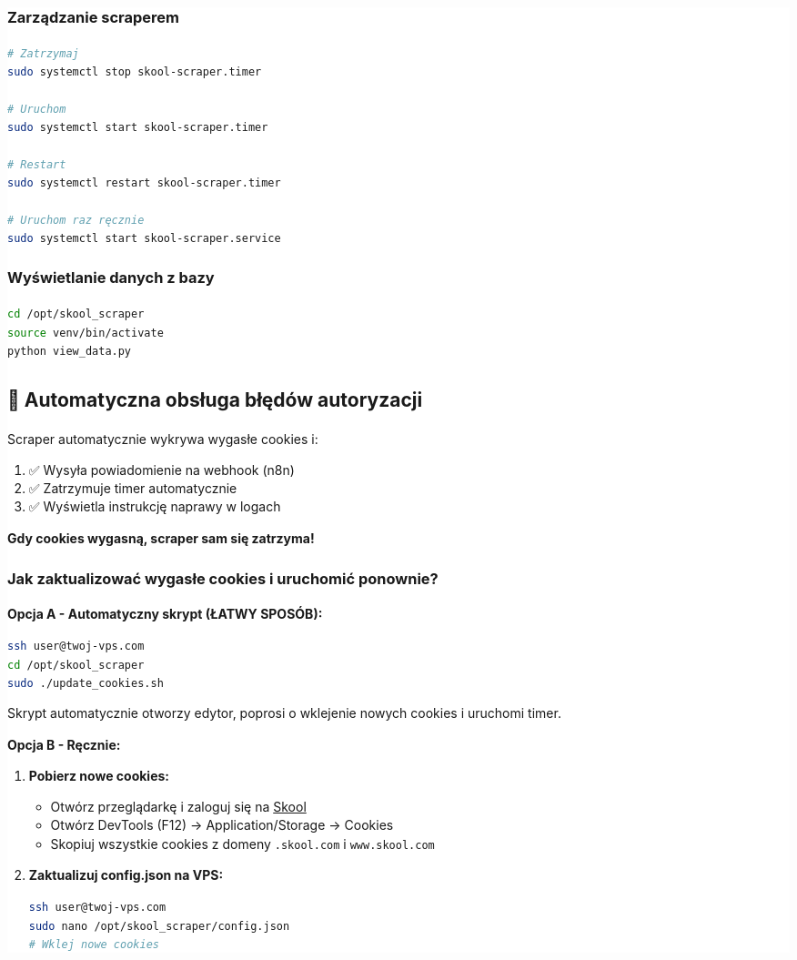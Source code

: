 ### Zarządzanie scraperem

```bash
# Zatrzymaj
sudo systemctl stop skool-scraper.timer

# Uruchom
sudo systemctl start skool-scraper.timer

# Restart
sudo systemctl restart skool-scraper.timer

# Uruchom raz ręcznie
sudo systemctl start skool-scraper.service
```

### Wyświetlanie danych z bazy

```bash
cd /opt/skool_scraper
source venv/bin/activate
python view_data.py
```

## 🚨 Automatyczna obsługa błędów autoryzacji

Scraper automatycznie wykrywa wygasłe cookies i:
1. ✅ Wysyła powiadomienie na webhook (n8n)
2. ✅ Zatrzymuje timer automatycznie
3. ✅ Wyświetla instrukcję naprawy w logach

**Gdy cookies wygasną, scraper sam się zatrzyma!**

### Jak zaktualizować wygasłe cookies i uruchomić ponownie?

**Opcja A - Automatyczny skrypt (ŁATWY SPOSÓB):**
```bash
ssh user@twoj-vps.com
cd /opt/skool_scraper
sudo ./update_cookies.sh
```
Skrypt automatycznie otworzy edytor, poprosi o wklejenie nowych cookies i uruchomi timer.

**Opcja B - Ręcznie:**

1. **Pobierz nowe cookies:**
   - Otwórz przeglądarkę i zaloguj się na [Skool](https://www.skool.com)
   - Otwórz DevTools (F12) → Application/Storage → Cookies
   - Skopiuj wszystkie cookies z domeny `.skool.com` i `www.skool.com`

2. **Zaktualizuj config.json na VPS:**
   ```bash
   ssh user@twoj-vps.com
   sudo nano /opt/skool_scraper/config.json
   # Wklej nowe cookies
   ```
